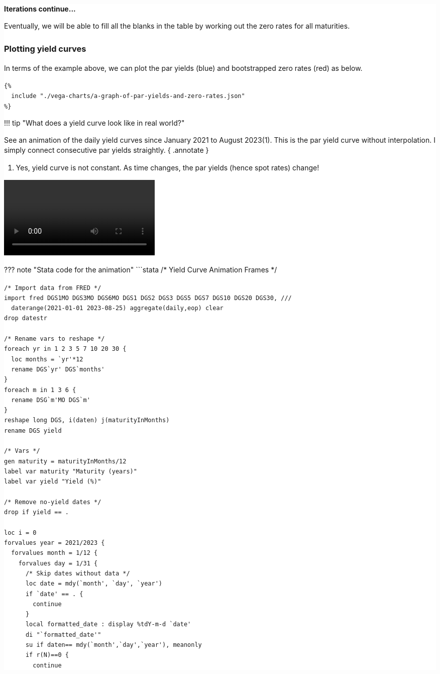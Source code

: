 __Iterations continue...__

Eventually, we will be able to fill all the blanks in the table by working out the zero rates for all maturities.

### Plotting yield curves

In terms of the example above, we can plot the par yields (blue) and bootstrapped zero rates (red) as below.

```vegalite
{%
  include "./vega-charts/a-graph-of-par-yields-and-zero-rates.json"
%}
```

!!! tip "What does a yield curve look like in real world?"

See an animation of the daily yield curves since January 2021 to August 2023(1). This is the par yield curve without interpolation. I simply connect consecutive par yields straightly.
{ .annotate }

1. Yes, yield curve is not constant. As time changes, the par yields (hence spot rates) change!


![type:video](./videos/yield_curve_movement.mov)

??? note "Stata code for the animation"
    ```stata
    /* Yield Curve Animation Frames */

    /* Import data from FRED */
    import fred DGS1MO DGS3MO DGS6MO DGS1 DGS2 DGS3 DGS5 DGS7 DGS10 DGS20 DGS30, ///
      daterange(2021-01-01 2023-08-25) aggregate(daily,eop) clear
    drop datestr 

    /* Rename vars to reshape */
    foreach yr in 1 2 3 5 7 10 20 30 {
      loc months = `yr'*12
      rename DGS`yr' DGS`months'
    }
    foreach m in 1 3 6 {
      rename DSG`m'MO DGS`m'
    }
    reshape long DGS, i(daten) j(maturityInMonths)
    rename DGS yield

    /* Vars */
    gen maturity = maturityInMonths/12
    label var maturity "Maturity (years)"
    label var yield "Yield (%)"

    /* Remove no-yield dates */
    drop if yield == .

    loc i = 0
    forvalues year = 2021/2023 {
      forvalues month = 1/12 {
        forvalues day = 1/31 {
          /* Skip dates without data */
          loc date = mdy(`month', `day', `year')
          if `date' == . {
            continue
          }
          local formatted_date : display %tdY-m-d `date'
          di "`formatted_date'"
          su if daten== mdy(`month',`day',`year'), meanonly
          if r(N)==0 {
            continue